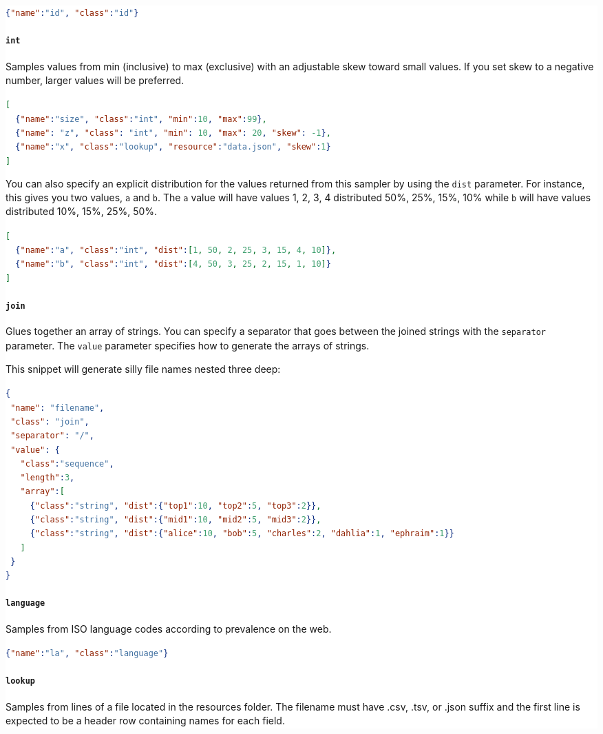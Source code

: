 ```json
{"name":"id", "class":"id"}
```
#### `int`
Samples values from min (inclusive) to max (exclusive) with an adjustable skew toward small values.  If you set skew to a negative number, larger values will be preferred.

```json
[
  {"name":"size", "class":"int", "min":10, "max":99},
  {"name": "z", "class": "int", "min": 10, "max": 20, "skew": -1},
  {"name":"x", "class":"lookup", "resource":"data.json", "skew":1}
]
```

You can also specify an explicit distribution for the values returned from this sampler by using the `dist` parameter. For instance, this gives you two values, `a` and `b`. The `a` value will have values 1, 2, 3, 4 distributed 50%, 25%, 15%, 10% while `b` will have values distributed 10%, 15%, 25%, 50%.
```json
[
  {"name":"a", "class":"int", "dist":[1, 50, 2, 25, 3, 15, 4, 10]},
  {"name":"b", "class":"int", "dist":[4, 50, 3, 25, 2, 15, 1, 10]}
]
```
#### `join`
Glues together an array of strings.  You can specify a separator that goes between the joined strings with the `separator` parameter.  The `value` parameter specifies how to generate the arrays of strings.

This snippet will generate silly file names nested three deep:

```json
{
 "name": "filename",
 "class": "join",
 "separator": "/",
 "value": {
   "class":"sequence",
   "length":3,
   "array":[
     {"class":"string", "dist":{"top1":10, "top2":5, "top3":2}},
     {"class":"string", "dist":{"mid1":10, "mid2":5, "mid3":2}},
     {"class":"string", "dist":{"alice":10, "bob":5, "charles":2, "dahlia":1, "ephraim":1}}
   ]
 }
}
```
#### `language`
Samples from ISO language codes according to prevalence on the web.

```json
{"name":"la", "class":"language"}
```        
#### `lookup`
Samples from lines of a file located in the resources folder. The filename must have .csv, .tsv, or .json suffix and the first line is expected to be a header row containing names for each field.
